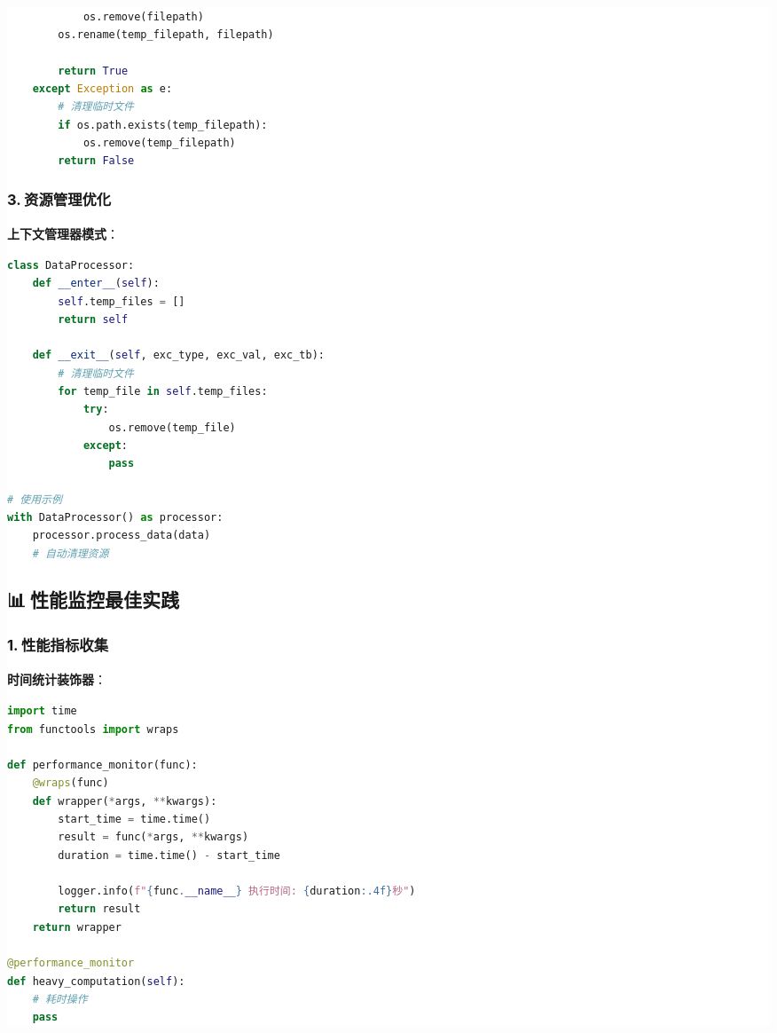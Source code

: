 ```python
            os.remove(filepath)
        os.rename(temp_filepath, filepath)

        return True
    except Exception as e:
        # 清理临时文件
        if os.path.exists(temp_filepath):
            os.remove(temp_filepath)
        return False
```

### 3. 资源管理优化

**上下文管理器模式**：
```python
class DataProcessor:
    def __enter__(self):
        self.temp_files = []
        return self

    def __exit__(self, exc_type, exc_val, exc_tb):
        # 清理临时文件
        for temp_file in self.temp_files:
            try:
                os.remove(temp_file)
            except:
                pass

# 使用示例
with DataProcessor() as processor:
    processor.process_data(data)
    # 自动清理资源
```

## 📊 性能监控最佳实践

### 1. 性能指标收集

**时间统计装饰器**：
```python
import time
from functools import wraps

def performance_monitor(func):
    @wraps(func)
    def wrapper(*args, **kwargs):
        start_time = time.time()
        result = func(*args, **kwargs)
        duration = time.time() - start_time

        logger.info(f"{func.__name__} 执行时间: {duration:.4f}秒")
        return result
    return wrapper

@performance_monitor
def heavy_computation(self):
    # 耗时操作
    pass
```
